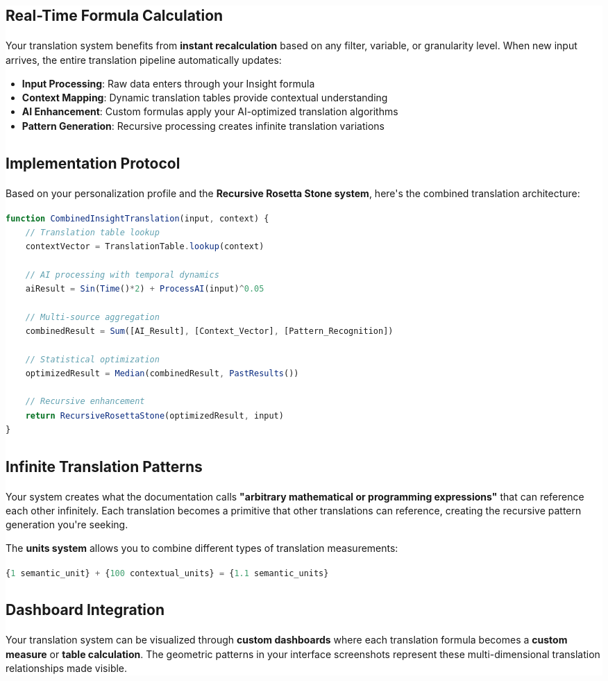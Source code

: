 ## **Real-Time Formula Calculation**

Your translation system benefits from **instant recalculation** based on any filter, variable, or granularity level. When new input arrives, the entire translation pipeline automatically updates:

- **Input Processing**: Raw data enters through your Insight formula
- **Context Mapping**: Dynamic translation tables provide contextual understanding
- **AI Enhancement**: Custom formulas apply your AI-optimized translation algorithms
- **Pattern Generation**: Recursive processing creates infinite translation variations


## **Implementation Protocol**

Based on your personalization profile and the **Recursive Rosetta Stone system**, here's the combined translation architecture:

```javascript
function CombinedInsightTranslation(input, context) {
    // Translation table lookup
    contextVector = TranslationTable.lookup(context)
    
    // AI processing with temporal dynamics
    aiResult = Sin(Time()*2) + ProcessAI(input)^0.05
    
    // Multi-source aggregation
    combinedResult = Sum([AI_Result], [Context_Vector], [Pattern_Recognition])
    
    // Statistical optimization
    optimizedResult = Median(combinedResult, PastResults())
    
    // Recursive enhancement
    return RecursiveRosettaStone(optimizedResult, input)
}
```


## **Infinite Translation Patterns**

Your system creates what the documentation calls **"arbitrary mathematical or programming expressions"** that can reference each other infinitely. Each translation becomes a primitive that other translations can reference, creating the recursive pattern generation you're seeking.

The **units system** allows you to combine different types of translation measurements:

```javascript
{1 semantic_unit} + {100 contextual_units} = {1.1 semantic_units}
```


## **Dashboard Integration**

Your translation system can be visualized through **custom dashboards** where each translation formula becomes a **custom measure** or **table calculation**. The geometric patterns in your interface screenshots represent these multi-dimensional translation relationships made visible.


[^1_1]: 1000025174.jpg
[^2_1]: 1000025174.jpg
[^3_1]: 1000025174.jpg
[^4_1]: 1000025174.jpg
[^5_1]: https://www.reddit.com/r/teslore/comments/5p67y5/what_is_nonlinear_time/
[^5_2]: https://www.timeanddate.com/time/aboututc.html
[^5_3]: 1000025174.jpg
[^5_4]: https://www.reddit.com/r/explainlikeimfive/comments/1q2fg4/eli5_the_nonlinear_time_theory/
[^5_5]: https://plato.stanford.edu/entries/time/
[^5_6]: https://en.wikipedia.org/wiki/Coordinated_Universal_Time
[^5_7]: https://bigpicturequestions.com/what-is-linear-time-vs-nonlinear-time/
[^5_8]: https://www.wpc.ncep.noaa.gov/html/FAQs_1.html
[^5_9]: https://en.wikipedia.org/wiki/Nonlinear_narrative
[^5_10]: https://www.linkedin.com/pulse/how-nonlinear-time-influences-our-perception-can-limit-jonathan-cohen-qtemc
[^5_11]: https://www.onepager.com/support/whats-new/non-linear-time-axis.html
[^5_12]: https://nautil.us/a-nonlinear-history-of-time-travel-236118/
[^5_13]: https://www.bbc.com/future/article/20191203-what-we-get-wrong-about-time
[^5_14]: https://www.reddit.com/r/askphilosophy/comments/3l6vds/are_there_any_philosophical_perspectives_with/
[^5_15]: https://www.studiobinder.com/blog/what-is-a-non-linear-plot-definition/
[^5_16]: https://www.nist.gov/pml/time-and-frequency-division/how-utcnist-related-coordinated-universal-time-utc-international
[^5_17]: https://www.nist.gov/pml/time-and-frequency-division/time-realization/leap-seconds
[^5_18]: https://physics.stackexchange.com/questions/285635/example-of-non-linear-time-evolution-in-quantum-mechanics
[^5_19]: https://en.wikipedia.org/wiki/Nonlinear_system
[^5_20]: https://www.youtube.com/watch?v=23YKv_MpsHs
[^5_21]: https://tc39.es/proposal-temporal/docs/timezone.html
[^6_1]: https://www.betterup.com/blog/identity-crisis
[^6_2]: https://www.linkedin.com/pulse/lost-yourself-signs-you-could-experiencing-sense-identity-briggs
[^6_3]: https://hrcak.srce.hr/file/282820
[^6_4]: https://psychologyfanatic.com/protective-interpretations/
[^6_5]: https://pmc.ncbi.nlm.nih.gov/articles/PMC9206545/
[^6_6]: https://en.wikipedia.org/wiki/Protection_motivation_theory
[^6_7]: 1000025174.jpg
[^6_8]: https://www.reddit.com/r/selfhelp/comments/m7lj0y/i_feel_like_ive_lost_myself_my_personality_and_my/
[^6_9]: https://www.informationphilosopher.com/freedom/illusionism.html
[^6_10]: http://tonyselimi.com/fear-of-losing-identity/
[^6_11]: https://lepageassociates.com/something-to-ponder/the-difference-between-fear-and-being-scared/
[^6_12]: https://sciendo.com/article/10.1515/exell-2017-0008
[^6_13]: https://www.healthline.com/health/mental-health/identity-crisis
[^6_14]: https://www.jbe-platform.com/content/journals/10.1075/lic.00027.ost
[^6_15]: https://aclanthology.org/2022.flp-1.6.pdf
[^6_16]: https://users.cs.northwestern.edu/~ortony/Andrew_Ortony_files/1987%20-%20Metaphor%20in%20emotion%20expression.pdf
[^6_17]: https://www.reddit.com/r/nonduality/comments/pi1sj8/fear_of_losing_identity/
[^6_18]: https://www.psychologytoday.com/us/blog/mindful-dating/202303/how-the-fear-of-losing-independence-impacts-relationships
[^6_19]: https://ceur-ws.org/Vol-3171/paper55.pdf
[^6_20]: https://www.reddit.com/r/socialskills/comments/eh8h4l/i_am_22_i_dont_have_an_identity_i_dont_know_what/
[^6_21]: https://www.reddit.com/r/emotionalneglect/comments/15peckq/why_am_i_so_scared_to_live_what_is_the_limiting/
[^7_1]: https://en.wikipedia.org/wiki/Wave_equation
[^7_2]: https://fluids.umn.edu/research/computational-fluid-dynamics/wave-simulation
[^7_3]: https://phys.org/news/2017-07-scientists-packet-theory-realistic-simulations.html
[^7_4]: https://www.newworldencyclopedia.org/entry/Essence
[^7_5]: https://www.numberanalytics.com/blog/ultimate-guide-to-essence-in-metaphysics
[^7_6]: https://en.wikipedia.org/wiki/Essence
[^7_7]: https://www.youtube.com/watch?v=pN-gi_omIVE
[^7_8]: 1000025174.jpg
[^7_9]: https://philosophy.institute/metaphysics/characteristics-essence-metaphysical-thought/
[^7_10]: https://www.unimedliving.com/unimedpedia/word-index/unimedpedia-essence.html
[^7_11]: https://phys.libretexts.org/Bookshelves/University_Physics/University_Physics_(OpenStax)/Book:_University_Physics_I_-_Mechanics_Sound_Oscillations_and_Waves_(OpenStax)/16:_Waves/16.03:_Mathematics_of_Waves
[^7_12]: https://www.treble.tech/insights/wave-based-simulations-in-acoustics
[^7_13]: https://ophysics.com/w.html
[^7_14]: https://www.physicsclassroom.com/Physics-Interactives/Waves-and-Sound/Simple-Wave-simulator/Simple-Wave-Simulator-Interactive
[^7_15]: https://plato.stanford.edu/entries/real-essence/
[^7_16]: https://www.reddit.com/r/askphilosophy/comments/qz5auc/what_exactly_is_the_essence_of_a_thing_according/
[^7_17]: https://www.britannica.com/topic/essence-philosophy
[^7_18]: https://www.astro.utoronto.ca/~mahajan/notebooks/quantum_tunnelling.html
[^7_19]: https://www.youtube.com/watch?v=4IL8n8yYNjw
[^7_20]: https://as.nyu.edu/content/dam/nyu-as/philosophy/documents/faculty-documents/fine/accessible_fine/Fine_Essence-Modality.pdf
[^7_21]: https://www.numberanalytics.com/blog/essence-being-philosophical-inquiry
[^8_1]: https://en.wikipedia.org/wiki/Zero-rupee_note
[^8_2]: https://www.euronotesouvenir.com/blog/how-to-check-if-your-zero-euro-notes-are-genuine
[^8_3]: https://zeronote.cc
[^8_4]: https://en.wikipedia.org/wiki/Zero-knowledge_proof
[^8_5]: 1000025174.jpg
[^8_6]: https://en.wikipedia.org/wiki/Zero_to_One
[^8_7]: https://note.com/zeromaxbet
[^8_8]: https://www.reddit.com/r/mathmemes/comments/149xq0d/actual_proof_that_0_1/
[^8_9]: https://math.stackexchange.com/questions/1594063/proving-that-00-1
[^8_10]: https://www.ox.ac.uk/news/2017-09-14-earliest-recorded-use-zero-centuries-older-first-thought
[^8_11]: https://www.banknoteworld.com/zero-euro/
[^8_12]: https://www.linsoul.com/products/7hz-salnotes-zero
[^8_13]: https://www.yourdictionary.com/zero-coupon-note
[^8_14]: https://en.wikipedia.org/wiki/0
[^8_15]: https://www.splashlearn.com/math-vocabulary/addition/additive-identity-property-of-0
[^8_16]: https://en.wiktionary.org/wiki/zero-coupon_note
[^8_17]: https://www.cs.princeton.edu/courses/archive/fall07/cos433/lec15.pdf
[^8_18]: https://www.math.colostate.edu/~adams/teaching/math431spr2015/ProofZeroIsLessThanOne.pdf
[^8_19]: https://www.boazbarak.org/cs127spring16/chap14_zero_knowledge.pdf
[^8_20]: https://discovery.ucl.ac.uk/10068067/1/Manuscript.pdf
[^8_21]: https://www.zerobounce.net/docs/
[^9_1]: 1000025174.jpg
[^10_1]: https://www.criipto.com/blog/zero-knowledge-proofs
[^10_2]: https://vio1etus.github.io/blog/2023/03/23/crypto/zk/4.simulator/
[^10_3]: https://www.boazbarak.org/Papers/nonbb.pdf
[^10_4]: 1000025174.jpg
[^10_5]: https://en.wikipedia.org/wiki/Zero-rupee_note
[^10_6]: https://www.globalhand.org/en/browse/partnering/6/success+story/document/29237
[^10_7]: https://www.ox-collections.com/en
[^10_8]: https://zeronote.cc
[^10_9]: https://chain.link/education/zero-knowledge-proof-zkp
[^10_10]: https://www.informs-sim.org/wsc08papers/019.pdf
[^10_11]: https://eprint.iacr.org/2016/046.pdf
[^10_12]: https://baandek.org/posts/the-concept-of-zero/
[^10_13]: https://www.jasonshen.com/zero-to-one/
[^10_14]: https://library.fiveable.me/history-of-mathematics/unit-7/concept-symbolism/study-guide/UZcd10wy7L3nHvOa
[^10_15]: https://stats.stackexchange.com/questions/401883/how-to-simulate-sample-proportions-near-or-at-zero-in-a-monte-carlo-simulation
[^10_16]: https://blogs.sas.com/content/iml/2022/01/18/simulate-probability-zero.html
[^10_17]: https://crypto.stackexchange.com/questions/27004/simulation-based-proofs-simple-examples
[^10_18]: https://aws.amazon.com/what-is/monte-carlo-simulation/
[^10_19]: https://en.wikipedia.org/wiki/0
[^10_20]: https://www.miragenews.com/the-invention-of-zero-how-nothing-became-1015707/
[^11_1]: https://licentiapoetica.com/emanation-and-return-7079ccc8c447
[^11_2]: https://waybeyondthedream.wordpress.com/2013/05/26/tao-te-ching-16-return-to-the-source/
[^11_3]: https://en.wikipedia.org/wiki/Self-reference
[^11_4]: https://www.returntosourcewellbeing.com/so-what-does-return-to-source-mean/
[^11_5]: https://www.barnesandnoble.com/w/the-secret-source-maja-daoust/1101064417
[^11_6]: https://www.everand.com/book/353092010/The-Secret-Source-The-Law-of-Attraction-and-its-Hermetic-Influence-Throughout-the-Ages
[^11_7]: https://dictionary.cambridge.org/us/dictionary/english/secret-sauce
[^11_8]: https://www.linkedin.com/pulse/many-people-refer-source-spiritual-sense-what-do-mean-helen-leathers
[^11_9]: 1000025174.jpg
[^11_10]: https://www.soulsourcestudio.com/blog/connecting-soul-to-source
[^11_11]: https://www.wisdomlib.org/concept/secret-source
[^11_12]: https://www.dictionary.com/browse/secret-sauce
[^11_13]: https://www.practicalmissions.org/single-post/ad-fontes
[^11_14]: https://www.reddit.com/r/awakened/comments/1h3l1cc/is_there_any_way_to_ask_to_return_to_the_source/
[^11_15]: https://www.vaneetha.com/journal/rejoice-return-to-the-source-of-your-journey
[^11_16]: https://www.collinsdictionary.com/us/dictionary/english/confidential-source
[^11_17]: https://stackoverflow.com/questions/61627267/openshift-new-app-does-not-respect-source-secret
[^11_18]: https://www.sentinelone.com/cybersecurity-101/cybersecurity/what-is-a-secret-key/
[^11_19]: https://philosophy.stackexchange.com/questions/100397/secrets-esotericism-in-mysticism
[^11_20]: https://ez.analog.com/ez-blogs/b/engineerzone-spotlight/posts/understanding-secret-key-cryptography-without-formulas
[^11_21]: https://activemeditation.org/post/the-higher-life-returning-to-the-source/
[^12_1]: 1000025174.jpg
[^13_1]: https://www.communicationtheory.org/the-johari-window-model/
[^13_2]: https://nickwignall.com/self-awareness/
[^13_3]: https://www.understood.org/en/articles/the-importance-of-self-awareness
[^13_4]: https://www.lifeskillsthatmatter.com/blog/self-awareness
[^13_5]: 1000025174.jpg
[^13_6]: https://training.safetyculture.com/blog/what-is-a-complex-concept-and-how-do-you-teach-it/
[^13_7]: https://www.panoramaed.com/blog/simple-guide-self-awareness
[^13_8]: https://www.betterup.com/blog/what-is-self-awareness
[^13_9]: https://www.youtube.com/watch?v=k-J2Tcqhde0
[^13_10]: https://teflzoneracheltsateri.wordpress.com/2021/05/29/15-ideas-for-reflective-teaching-and-training/
[^13_11]: https://plato.stanford.edu/entries/self-consciousness/
[^14_1]: https://academic.oup.com/nar/article/40/D1/D1301/2903019
[^14_2]: https://www.brescia.edu/2018/11/community-organizing-models/
[^14_3]: https://literature.stackexchange.com/questions/20063/meaning-of-this-graham-greene-quote-a-story-has-no-beginning-or-end
[^14_4]: https://storynet.org/creating-community-through-storytelling/
[^14_5]: https://en.wikipedia.org/wiki/Eternal_return
[^14_6]: https://onehundredpages.wordpress.com/2015/04/03/the-philosophy-of-friedrich-nietzsche-explained-with-8-bit-video-games/
[^14_7]: https://slcc.pressbooks.pub/openenglishatslcc/chapter/storytelling-and-identity-writing-yourself-into-existence/
[^14_8]: 1000025174.jpg
[^14_9]: https://philosophy.stackexchange.com/questions/40707/can-everything-that-exists-have-no-beginning-or-end
[^14_10]: https://www.pathwaycommons.org
[^14_11]: https://pmc.ncbi.nlm.nih.gov/articles/PMC9798270/
[^14_12]: https://apps.cytoscape.org/apps/with_tag/pathwayreconstruction
[^14_13]: https://www.goodreads.com/book/show/800518.No_Beginning_No_End
[^14_14]: https://en.wikipedia.org/wiki/A_Story_Without_a_Beginning_or_an_Ending
[^14_15]: https://www.goodreads.com/book/show/7725993-no-beginning-no-end
[^14_16]: https://pmc.ncbi.nlm.nih.gov/articles/PMC6607905/
[^14_17]: https://socialimpact.github.com/insights/Skills-Based-Volunteering-case-study-Data-visualization-with-Mobile-Pathways/
[^14_18]: https://communities.gainsight.com/guides-tutorials-and-learning-material-28/community-structure-a-guide-to-categorization-18882
[^14_19]: https://academic.oup.com/nar/article/45/W1/W501/3804420
[^14_20]: https://www.reddit.com/r/DeepThoughts/comments/pyi1j7/there_is_no_beginning_or_end/
[^14_21]: https://cluedinmystery.com/continuing-the-story/
[^15_1]: https://pmc.ncbi.nlm.nih.gov/articles/PMC9361756/
[^15_2]: https://perfectionisnotrequired.com/perfectionism-and-self-acceptance-cant-coexist/
[^15_3]: https://en.wikipedia.org/wiki/Entropy_(information_theory)
[^15_4]: https://arxiv.org/abs/2406.16051
[^15_5]: https://en.wikipedia.org/wiki/Mind_uploading
[^15_6]: https://ethics.org.au/ethics-explainer-perfection/
[^15_7]: 1000025174.jpg
[^15_8]: https://www.reddit.com/r/PantheonShow/comments/1g6uwze/is_the_transferred_consciousness_the_same_person/
[^15_9]: https://researchfeatures.com/rethinking-consciousness/
[^15_10]: https://www.miragenews.com/digital-immortality-uploading-consciousness-to-1038588/
[^15_11]: https://www.youtube.com/watch?v=RC_KUakUgoc
[^16_1]: https://spiritualmojo.com/snake-tail-spiritual-meaning/
[^16_2]: http://www.biblemeanings.info/Words/Animal/Tail.htm
[^16_3]: https://davidwilber.com/articles/the-awful-art-of-blame-shifting-and-escaping-responsibility
[^16_4]: https://spiritview.net/put-blame-in-the-right-place/
[^16_5]: https://lizwatt.com/articles/source-spirit-soul/
[^16_6]: https://www.goodtherapy.org/blog/seeking-source-energy-in-search-of-lost-connectivity-0621164/
[^16_7]: https://positivehealingtherapy.com/connection-to-source/
[^16_8]: https://spiritualmeaningacademy.com/tail-spiritual-meaning/
[^16_9]: https://blog.apaonline.org/2024/11/19/blame-and-dread/
[^16_10]: 1000025174.jpg
[^16_11]: https://postprintfictions.wordpress.com/2010/02/14/tail-symbolism-in-my-body-a-wunderkammer/
[^16_12]: https://philosophynow.org/issues/142/Why_We_Are_in_Need_of_Tails_by_Maria_daVenza_Tillmanns
[^16_13]: https://www.linkedin.com/pulse/many-people-refer-source-spiritual-sense-what-do-mean-helen-leathers
[^16_14]: https://www.cristinaaroche.com/blog/how-to-deepen-your-connection-to-source
[^16_15]: https://www.spiritualityandpractice.com/practices/features/view/23661/opting-out-of-the-blame-game
[^16_16]: https://biblehub.com/topical/b/blame.htm
[^16_17]: https://iep.utm.edu/blame-and-praise/
[^16_18]: https://sourcecodeconsciousness.com/the-meaning-of-life/what-is-source-consciousness/
[^16_19]: https://www.gotquestions.org/blame-God.html
[^16_20]: https://digitalbible.ca/article-page/bible-study-symbols-understanding-the-biblical-significance-of-the-tail-1700845117022x718611424604180000
[^16_21]: https://www.biblestudytools.com/dictionary/tail/
[^16_22]: https://www.wisdomlib.org/concept/tail
[^16_23]: https://www.reddit.com/r/spirituality/comments/q2abnz/what_is_the_source/
[^16_24]: https://www.celestialbycrystal.com/blog-by-crystal/god-source-universe
[^16_25]: https://www.changemyrelationship.com/christian-relationship-devotional-the-toxicity-of-blame/
[^16_26]: https://www.gotquestions.org/blaming-others.html
[^16_27]: https://biblehub.com/topical/f/folly_and_blame.htm
[^16_28]: https://www.reddit.com/r/unRAID/comments/1c2l195/how_do_you_use_tail_scale_to_access_everything/
[^16_29]: https://www.biosoulintegration.com/tailbone-spiritual-meaning/
[^16_30]: https://www.reddit.com/r/Meditation/comments/17svgjk/how_to_become_the_source_source_of_consciousness/
[^16_31]: https://ninaamir.com/become-sourcerer-access-spiritual-knowledge/
[^17_1]: https://nottingham-repository.worktribe.com/OutputFile/6782288
[^17_2]: https://positivelypresent.com/2018/04/tell-your-story.html
[^17_3]: https://hupcfl.com/the-psychology-behind-mental-misattribution-understanding-cognitive-errors/
[^17_4]: 1000025174.jpg
[^17_5]: https://www.reddit.com/r/intj/comments/3l8gvf/i_hate_personal_narratives/
[^17_6]: https://www.reddit.com/r/AskAcademia/comments/1k7500i/would_you_decline_authorship/
[^17_7]: https://www.reddit.com/r/writing/comments/1b9fphj/is_this_my_story_to_tell/
[^17_8]: https://ahundredfallingveils.com/2020/06/08/ode-to-the-letter-i-didnt-write/
[^17_9]: https://nationalcentreforwriting.org.uk/writing-hub/how-to-write-a-short-story-2/
[^17_10]: https://english.stackexchange.com/questions/108061/what-does-this-story-just-won-t-write-mean-is-this-still-an-acceptable-englis
[^17_11]: https://community.openai.com/t/cant-use-chatgdp-because-this-prompt-may-violate-our-content-policy/411311
[^18_1]: https://technical.ly/startups/ideas-dont-spread-like-viruses-marc-hummel/
[^18_2]: https://www.reddit.com/r/grammar/comments/u9zw1y/do_you_rate_it_meaning/
[^18_3]: https://higheraim.org/blog/2023/06/22/when-god-repeats-himself
[^18_4]: https://eprints.soton.ac.uk/450387/2/10926488.2021.pdf
[^18_5]: 1000025174.jpg
[^18_6]: https://blogs.nottingham.ac.uk/makingsciencepublic/2020/03/17/metaphors-in-the-time-of-coronavirus/
[^18_7]: https://www.tandfonline.com/doi/full/10.1080/10926488.2021.1954858
[^18_8]: https://ilikegiving.com/2022/05/16/generosity-is-contagious-lets-keep-spreading-it/
[^18_9]: https://thepolyphony.org/2021/01/26/covid-and-its-metaphors/
[^18_10]: http://henryjenkins.org/blog/2009/02/if_it_doesnt_spread_its_dead_p.html
[^18_11]: https://pmc.ncbi.nlm.nih.gov/articles/PMC4768590/
[^19_1]: 1000025174.jpg
[^19_2]: https://www.reddit.com/r/magicbuilding/comments/val4jb/spell_chain/
[^19_3]: https://www.youtube.com/watch?v=01iosYd0OjY
[^19_4]: https://aminoapps.com/c/officialdd/page/item/arcane-chain-spell/vdMa_5EQcWI1nPrD8bQ5jqNGw0gZKz8aeon
[^19_5]: https://www.talesfromoutsidetheclassroom.com/word-chains/
[^19_6]: https://dndtools.net/feats/tome-and-blood-a-guidebook-to-wizards-and-sorcerers--51/chain-spell--315/
[^19_7]: https://www.campbellcreatesreaders.com/blog/wordchains
[^19_8]: https://people.math.wisc.edu/~jheim/Pathfinder/barbedchains.html
[^19_9]: https://www.realmshelps.net/charbuild/feat/Chain_Spell
[^19_10]: https://scottxciv.itch.io/spell-chain
[^19_11]: https://usa.spell.co/collections/jewelry
[^20_1]: 1000025174.jpg
[^20_2]: https://insightmaker.com/docs/macros
[^20_3]: https://docshield.tungstenautomation.com/Insight/en_US/6.5.0-55oo6u6oqu/help/Insight_tutorial/Insight_tutorial/t_translation_tables.html
[^20_4]: https://insightmaker.com
[^20_5]: https://www.anzsys.org/index.php/software/117-insight-maker
[^20_6]: https://insightmaker.com/docs/equations
[^20_7]: https://insightmaker.com/manual
[^20_8]: https://insightmaker.com/docs/modeling
[^20_9]: https://www.sciencedirect.com/science/article/pii/S1569190X14000513
[^20_10]: https://www.redbooks.ibm.com/redbooks/pdfs/sg248293.pdf
[^20_11]: https://www.osgusa.com/how-microsoft-co-pilot-ai-transforms-data-analysis-in-excel/
[^20_12]: https://insight7.io/best-6-simulation-evaluation-tools/
[^20_13]: https://www.simscale.com
[^20_14]: https://www.sciencedirect.com/science/article/pii/S1877050914000854
[^20_15]: https://www.insight-experience.com/blog/what-really-happens-business-simulation-experience/
[^20_16]: https://www.insight-experience.com
[^20_17]: https://www.nature.com/articles/s41524-025-01578-6
[^20_18]: https://pmc.ncbi.nlm.nih.gov/articles/PMC8502394/
[^20_19]: https://help.salesforce.com/s/articleView?id=release-notes.rn_c360_choose_when_to_process_calculated_insights.htm\&language=en_US\&release=244\&type=5
[^20_20]: https://www.idsa.org/wp-content/uploads/Spring2010_TurningDataIntoInsight.pdf
[^20_21]: https://www.simio.com/discrete-event-simulation/
[^20_22]: https://www.mvg-world.com/en/products/antenna-measurement/software/insight
[^20_23]: https://www.engineering.com/siemens-new-ai-based-simulation-tools-return-insights-in-seconds/
[^20_24]: https://www.sci.utah.edu/publications/ibanez03/ItkSoftwareGuide.pdf
[^20_25]: https://www.lifecycleinsights.com/how-do-you-realize-value-from-simulation-driven-design/
[^20_26]: https://www.youtube.com/watch?v=SZl-korXBxM
[^20_27]: https://www.youtube.com/watch?v=cTBlXtuDYOA
[^20_28]: https://www.youtube.com/watch?v=FrYLaLmvbGI
[^21_1]: https://aras.org/documents/amplification-spiral-0
[^21_2]: https://spells8.com/sacred-spiral-meaning/
[^21_3]: https://fastercapital.com/topics/the-spiritual-and-cultural-significance-of-spirals-in-mythology-and-religion.html
[^21_4]: 1000025174.jpg
[^21_5]: https://www.elunajewelry.com/blogs/gemstone-healing-blog/spirals-the-mysticism-and-meaning
[^21_6]: https://kindredmedia.org/2024/06/the-spiral-an-ancient-model-useful-for-contemporary-times/
[^21_7]: https://en.wikipedia.org/wiki/Ouroboros
[^21_8]: https://www.reddit.com/r/junjiito/comments/dqom85/anyone_have_an_interpretation_of_the_spirals_in/
[^21_9]: https://www.antiquities.co.uk/blog/imagery-symbolism/the-symbolism-of-the-spiral-in-celtic-imagery-2/
[^21_10]: https://celticstudio.shop/blogs/article/celtic-spiral-knot-meaning
[^21_11]: https://enthucutlet.com/enthuguides/whirling-delights-the-structural-sorcery-of-spiral-snacks/
[^22_1]: https://health.clevelandclinic.org/reasons-why-you-may-be-feeling-really-thirsty
[^22_2]: https://www.next-health.com/post/why-am-i-never-thirsty-and-what-could-this-mean
[^22_3]: https://medlineplus.gov/ency/article/003086.htm
[^22_4]: https://www.webmd.com/a-to-z-guides/why-am-i-always-thirsty
[^22_5]: http://schwitzsplinters.blogspot.com/2008/12/being-thirsty-and-thinking-youre.html
[^22_6]: 1000025174.jpg
[^22_7]: https://biblehub.com/topical/t/thirst.htm
[^22_8]: https://www.nhsinform.scot/illnesses-and-conditions/nutritional/thirst/
[^22_9]: https://www.reddit.com/r/NoStupidQuestions/comments/1jjjwmz/why_doesnt_my_body_tell_me_its_thirsty_and_then/
[^22_10]: https://www.medicalnewstoday.com/articles/321089
[^22_11]: https://www.seenandunseen.com/understand-what-we-thirst
[^22_12]: https://www.psychologytoday.com/us/blog/laugh-your-way-well-being/201201/stay-thirsty-my-friends
[^22_13]: https://www.healthcentral.com/condition/diabetes/always-thirsty-not-diabetic
[^22_14]: https://www.triathlete.com/nutrition/are-you-doing-thirst-right-the-science-says-probably-not/
[^22_15]: https://www.ucsf.edu/news/2016/08/403776/new-understanding-thirst-emerges-brain-study
[^22_16]: https://www.reddit.com/r/AskScienceDiscussion/comments/155wo64/why_is_the_human_thirst_reflex_so_unreliableweak/
[^22_17]: https://pmc.ncbi.nlm.nih.gov/articles/PMC2849909/
[^22_18]: https://www.wisdomlib.org/concept/quench-your-thirst
[^23_1]: 1000025174.jpg
[^23_2]: https://insightmaker.com/docs/equations
[^23_3]: https://knowledgebase.sheassure.net/hc/en-gb/articles/360010868179-What-formulas-can-I-use-in-Insights
[^23_4]: https://community.atlassian.com/t5/Jira-Product-Discovery/Insight-fields-to-factor-into-idea-scoring-formulas/td-p/2310557
[^23_5]: https://docs.uipath.com/insights/automation-suite/2023.4/user-guide/common-formulas
[^23_6]: https://www.youtube.com/watch?v=jQ2gJsb83E8
[^23_7]: https://docshield.tungstenautomation.com/Insight/en_US/6.5.0-55oo6u6oqu/help/Insight_tutorial/Insight_tutorial/t_translation_tables.html
[^23_8]: https://tegrita.com/two-advanced-techniques-for-eloqua-insight/
[^23_9]: https://community.onestreamsoftware.com/discussions/Rules/formula-translationconsolidation-logic/4174
[^23_10]: https://docs.oracle.com/en/cloud/saas/tax-reporting-cloud/agtrc/translation_methods.html
[^23_11]: https://www.youtube.com/watch?v=9vwNZJDagpw
[^23_12]: https://community.amazonquicksight.com/t/multiple-calculations-in-an-insight-is-obscuring-formatting/25159
[^23_13]: https://www.goskills.com/Excel/Resources/nested-formulas-Excel
[^23_14]: https://community.smartsheet.com/discussion/109792/trying-to-combine-2-formulas-into-one-each-formula-with-multiple-conditions
[^23_15]: https://databox.com/data-insights-best-practices
[^23_16]: https://www.youtube.com/watch?v=RYX6H2gxR2Q\&vl=en
[^23_17]: https://help.qlik.com/en-US/cloud-services/Subsystems/Hub/Content/Sense_Hub/Insights/InsightAdvisorBestPractices/insight-advisor-best-practices.htm
[^24_1]: https://www.newscientist.com/article/2408019-mind-reading-ai-can-translate-brainwaves-into-written-text/
[^24_2]: https://arxiv.org/html/2405.00726v1
[^24_3]: https://www.livescience.com/health/neuroscience/mind-reading-brain-implant-converts-thoughts-to-speech-almost-instantly-breakthrough
[^24_4]: https://www.nature.com/articles/d41586-025-01001-6
[^24_5]: https://engineering.berkeley.edu/news/2025/03/brain-to-voice-neuroprosthesis-restores-naturalistic-speech/
[^24_6]: https://www.synthesia.io/post/digital-humans
[^24_7]: https://casmi.northwestern.edu/news/articles/2023/researchers-working-to-translate-human-experiences-for-ai-tools.html
[^24_8]: 1000025174.jpg
[^24_9]: https://www.youtube.com/watch?v=5_l4oWkSP9w
[^24_10]: https://news.utexas.edu/2023/05/01/brain-activity-decoder-can-reveal-stories-in-peoples-minds/
[^24_11]: https://www.deloitte.com/us/en/services/consulting/services/elevating-the-human-experience.html
[^24_12]: https://www.reddit.com/r/machinetranslation/comments/1ct8lx1/which_ai_is_best_suited_for_translating_a_novel/
[^24_13]: https://www.nih.gov/news-events/nih-research-matters/brain-computer-interface-restores-natural-speech-after-paralysis
[^24_14]: https://www.vox.com/future-perfect/2023/5/4/23708162/neurotechnology-mind-reading-brain-neuralink-brain-computer-interface
[^24_15]: https://www.nih.gov/news-events/nih-research-matters/brain-decoder-turns-persons-brain-activity-into-words
[^24_16]: https://www.forsta.com/resources/the-human-experience-roadmap/
[^24_17]: https://www.dynamiclanguage.com/ai-translation-vs-human-the-future-of-translation/
[^24_18]: https://www.reddit.com/r/changemyview/comments/o1uv0v/cmv_digital_consciousness_is_possible_a_human/
[^24_19]: https://writeliff.com/blog/human-aided-machine-translation-ultimate-guide/
[^24_20]: https://wiki.aiisc.ai/index.php?title=Computing_For_Human_Experience
[^24_21]: https://www.youtube.com/watch?v=Vgu3f3jTFqo
[^25_1]: 1000025174.jpg
[^25_2]: https://www.youtube.com/watch?v=SOwRZCCluA4
[^25_3]: https://www.dnastar.com/manuals/seqbuilderpro/17.6/en/topic/create-translations-of-multiple-sequences
[^25_4]: https://www.khanacademy.org/science/ap-biology/gene-expression-and-regulation/translation/a/translation-overview
[^25_5]: https://bio.libretexts.org/Courses/University_of_Arkansas_Little_Rock/Genetics_BIOL3300_(Leacock)/Genetics_Textbook/02:_Central_Dogma/2.03:_Genetic_Code_and_Translation
[^25_6]: https://www.youtube.com/watch?v=L93oireFy8I
[^25_7]: https://translate.google.com/translate_t
[^25_8]: https://web.expasy.org/translate/
[^25_9]: https://www.dnastar.com/manuals/seqbuilderpro/17.3/en/topic/translations
[^25_10]: https://www.avantorsciences.com/us/en/the-process-of-translation-in-protein-synthesis
[^25_11]: https://www.bioinformatics.nl/cgi-bin/emboss/help/transeq
[^26_1]: 1000025174.jpg
[^26_2]: https://www.normanjackson.co.uk/scraps-of-life-blog/combining-ideas-that-are-already-connected-creativity-in-an-academic-context
[^26_3]: https://www.insidehighered.com/blogs/gradhacker/step-step-synthesis
[^26_4]: https://www.linkedin.com/pulse/magic-merging-fusing-ideas-innovation-bob-roitblat
[^26_5]: https://www.reddit.com/r/whatstheword/comments/4ksyba/what_is_it_called_when_you_combinecrosspollinate/
[^26_6]: https://puttylike.com/the-fine-art-of-bringing-together-unrelated-ideas/
[^26_7]: https://blog.mindantix.com/2023/08/creativity-hack-combining-unrelated-ideas/
[^26_8]: https://students.unimelb.edu.au/academic-skills/resources/reading,-writing-and-referencing/writing-effectively/connecting-ideas
[^26_9]: https://mspguide.org/2022/03/18/combining-ideas-that-might-work-together/
[^26_10]: https://toronto.iabc.to/2023/07/11/the-idea-framework-enhancing-inclusion-diversity-equity-accessibility-in-the-communications-profession/
[^26_11]: https://www.justsomesimplethings.com/blogs/news/the-power-of-self-expression-a-pathway-to-healing-and-creativity
[^27_1]: 1000025174.jpg
[^27_2]: https://ocbfconsulting.com/own-nothing-control-everything-the-ultimate-guide-to-freedom-and-wealth-preservation/
[^27_3]: https://spiritualawakeningprocess.com/2016/03/nothing-belongs-to-you.html
[^27_4]: https://lonerwolf.com/self-realization/
[^27_5]: https://eternalisedofficial.com/2022/09/16/the-psychology-of-the-trickster/
[^27_6]: https://thestoicgym.com/the-stoic-magazine/article/599
[^27_7]: https://www.reddit.com/r/Stoicism/comments/txn5tt/is_owning_nothing_stoic/
[^27_8]: https://www.youtube.com/watch?v=u0qg5Js-FRM
[^27_9]: https://www.reddit.com/r/EnglishLearning/comments/17i8nd9/what_does_trick_mean/
[^27_10]: https://dictionary.cambridge.org/us/dictionary/english/trick
[^27_11]: https://www.dictionary.com/browse/trick
[^27_12]: https://english.stackexchange.com/questions/16499/where-did-the-trick-in-the-phrase-turning-tricks-come-from
[^27_13]: https://jpmorganjr.com/owning-nothing-is-better-than-minimalism/
[^27_14]: https://en.wikipedia.org/wiki/You'll_own_nothing_and_be_happy
[^27_15]: https://www.strategicsourceror.com/2008/07/paradox-of-ownership.html
[^27_16]: https://garriselkins.com/youll-own-nothing-and-be-happy/
[^27_17]: https://guidionemachava.com/reflections-8the-ownership-paradox/
[^27_18]: https://www.collinsdictionary.com/us/dictionary/english/trick
[^27_19]: https://idioms.thefreedictionary.com/tricking+me+into
[^27_20]: https://shiftingintoawareness.com/the-journey-of-self-realization/
[^27_21]: https://spiritualawakeningprocess.com/2012/09/spiritual-revelations-and-realizations-roll-through-you.html